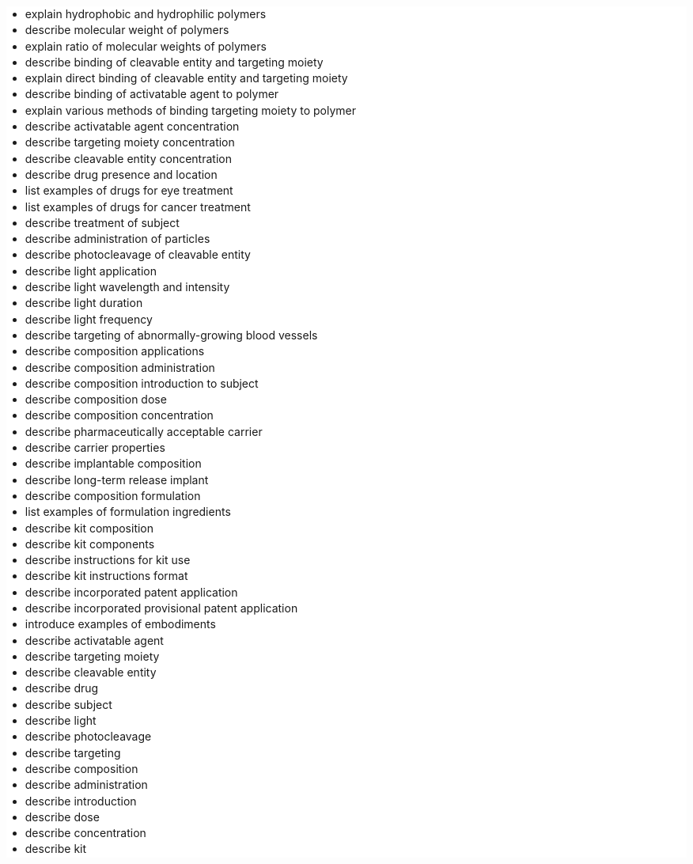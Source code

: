 - explain hydrophobic and hydrophilic polymers
- describe molecular weight of polymers
- explain ratio of molecular weights of polymers
- describe binding of cleavable entity and targeting moiety
- explain direct binding of cleavable entity and targeting moiety
- describe binding of activatable agent to polymer
- explain various methods of binding targeting moiety to polymer
- describe activatable agent concentration
- describe targeting moiety concentration
- describe cleavable entity concentration
- describe drug presence and location
- list examples of drugs for eye treatment
- list examples of drugs for cancer treatment
- describe treatment of subject
- describe administration of particles
- describe photocleavage of cleavable entity
- describe light application
- describe light wavelength and intensity
- describe light duration
- describe light frequency
- describe targeting of abnormally-growing blood vessels
- describe composition applications
- describe composition administration
- describe composition introduction to subject
- describe composition dose
- describe composition concentration
- describe pharmaceutically acceptable carrier
- describe carrier properties
- describe implantable composition
- describe long-term release implant
- describe composition formulation
- list examples of formulation ingredients
- describe kit composition
- describe kit components
- describe instructions for kit use
- describe kit instructions format
- describe incorporated patent application
- describe incorporated provisional patent application
- introduce examples of embodiments
- describe activatable agent
- describe targeting moiety
- describe cleavable entity
- describe drug
- describe subject
- describe light
- describe photocleavage
- describe targeting
- describe composition
- describe administration
- describe introduction
- describe dose
- describe concentration
- describe kit
